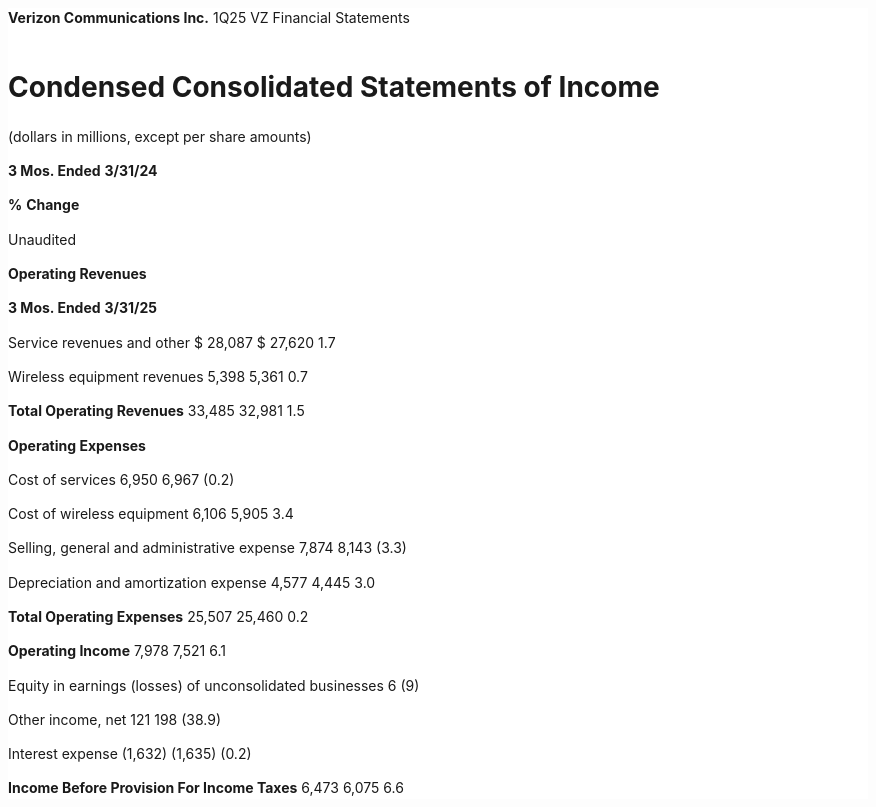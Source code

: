 **Verizon Communications Inc.** 1Q25 VZ Financial Statements

# Condensed Consolidated Statements of Income


(dollars in millions, except per share amounts)



**3 Mos. Ended**
**3/31/24**



**%**
**Change**



Unaudited


**Operating Revenues**



**3 Mos. Ended**
**3/31/25**



Service revenues and other $ 28,087 $ 27,620 1.7


Wireless equipment revenues 5,398 5,361 0.7


**Total Operating Revenues** 33,485 32,981 1.5


**Operating Expenses**


Cost of services 6,950 6,967 (0.2)


Cost of wireless equipment 6,106 5,905 3.4


Selling, general and administrative expense 7,874 8,143 (3.3)


Depreciation and amortization expense 4,577 4,445 3.0


**Total Operating Expenses** 25,507 25,460 0.2


**Operating Income** 7,978 7,521 6.1


Equity in earnings (losses) of unconsolidated businesses 6 (9) 

Other income, net 121 198 (38.9)


Interest expense (1,632) (1,635) (0.2)


**Income Before Provision For Income Taxes** 6,473 6,075 6.6
